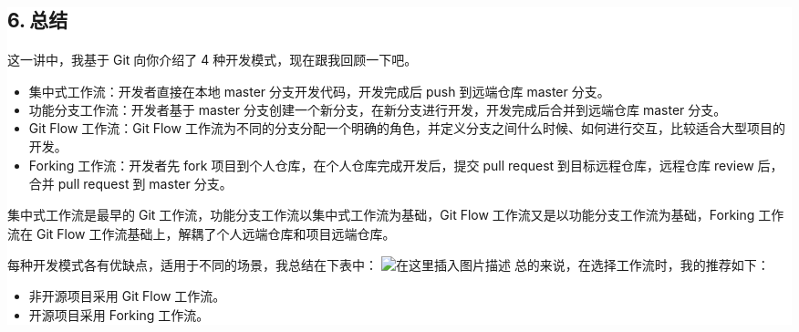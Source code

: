 ## 6. 总结
这一讲中，我基于 Git 向你介绍了 4 种开发模式，现在跟我回顾一下吧。
- 集中式工作流：开发者直接在本地 master 分支开发代码，开发完成后 push 到远端仓库 master 分支。
- 功能分支工作流：开发者基于 master 分支创建一个新分支，在新分支进行开发，开发完成后合并到远端仓库 master 分支。
- Git Flow 工作流：Git Flow 工作流为不同的分支分配一个明确的角色，并定义分支之间什么时候、如何进行交互，比较适合大型项目的开发。
- Forking 工作流：开发者先 fork 项目到个人仓库，在个人仓库完成开发后，提交 pull request 到目标远程仓库，远程仓库 review 后，合并 pull request 到 master 分支。

集中式工作流是最早的 Git 工作流，功能分支工作流以集中式工作流为基础，Git Flow 工作流又是以功能分支工作流为基础，Forking 工作流在 Git Flow 工作流基础上，解耦了个人远端仓库和项目远端仓库。

每种开发模式各有优缺点，适用于不同的场景，我总结在下表中：
![在这里插入图片描述](https://i-blog.csdnimg.cn/blog_migrate/ebd9aaceb803dc2f233160494f84dd1c.png)
总的来说，在选择工作流时，我的推荐如下：
- 非开源项目采用 Git Flow 工作流。
- 开源项目采用 Forking 工作流。
